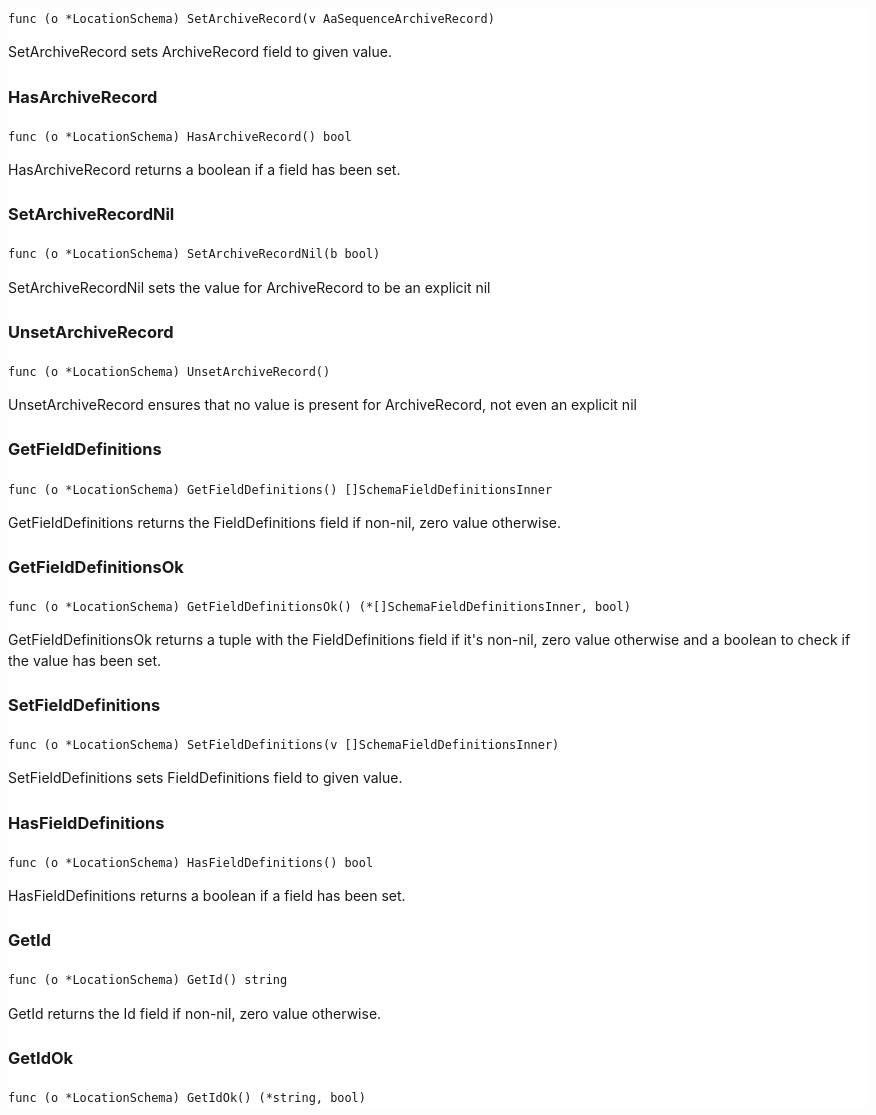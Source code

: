 `func (o *LocationSchema) SetArchiveRecord(v AaSequenceArchiveRecord)`

SetArchiveRecord sets ArchiveRecord field to given value.

### HasArchiveRecord

`func (o *LocationSchema) HasArchiveRecord() bool`

HasArchiveRecord returns a boolean if a field has been set.

### SetArchiveRecordNil

`func (o *LocationSchema) SetArchiveRecordNil(b bool)`

 SetArchiveRecordNil sets the value for ArchiveRecord to be an explicit nil

### UnsetArchiveRecord
`func (o *LocationSchema) UnsetArchiveRecord()`

UnsetArchiveRecord ensures that no value is present for ArchiveRecord, not even an explicit nil
### GetFieldDefinitions

`func (o *LocationSchema) GetFieldDefinitions() []SchemaFieldDefinitionsInner`

GetFieldDefinitions returns the FieldDefinitions field if non-nil, zero value otherwise.

### GetFieldDefinitionsOk

`func (o *LocationSchema) GetFieldDefinitionsOk() (*[]SchemaFieldDefinitionsInner, bool)`

GetFieldDefinitionsOk returns a tuple with the FieldDefinitions field if it's non-nil, zero value otherwise
and a boolean to check if the value has been set.

### SetFieldDefinitions

`func (o *LocationSchema) SetFieldDefinitions(v []SchemaFieldDefinitionsInner)`

SetFieldDefinitions sets FieldDefinitions field to given value.

### HasFieldDefinitions

`func (o *LocationSchema) HasFieldDefinitions() bool`

HasFieldDefinitions returns a boolean if a field has been set.

### GetId

`func (o *LocationSchema) GetId() string`

GetId returns the Id field if non-nil, zero value otherwise.

### GetIdOk

`func (o *LocationSchema) GetIdOk() (*string, bool)`
